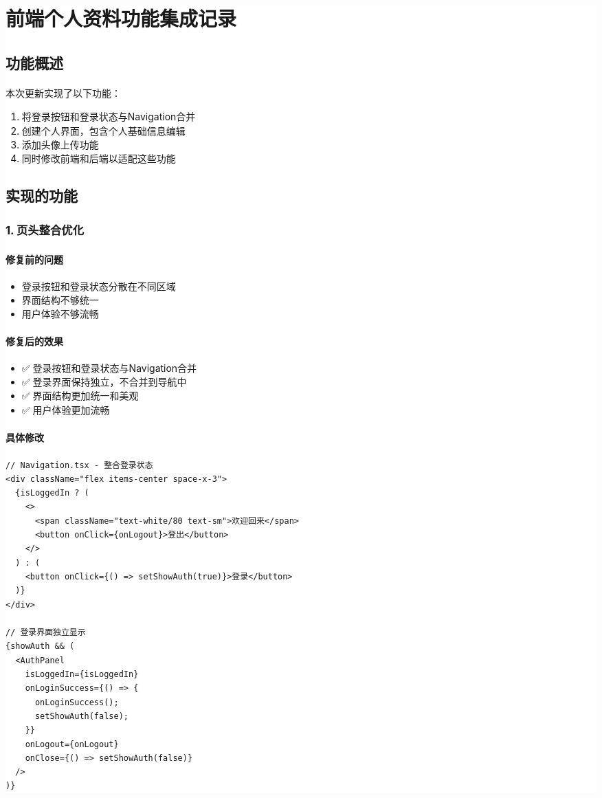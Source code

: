 # 前端个人资料功能集成记录

## 功能概述

本次更新实现了以下功能：
1. 将登录按钮和登录状态与Navigation合并
2. 创建个人界面，包含个人基础信息编辑
3. 添加头像上传功能
4. 同时修改前端和后端以适配这些功能

## 实现的功能

### 1. 页头整合优化

#### 修复前的问题
- 登录按钮和登录状态分散在不同区域
- 界面结构不够统一
- 用户体验不够流畅

#### 修复后的效果
- ✅ 登录按钮和登录状态与Navigation合并
- ✅ 登录界面保持独立，不合并到导航中
- ✅ 界面结构更加统一和美观
- ✅ 用户体验更加流畅

#### 具体修改
```tsx
// Navigation.tsx - 整合登录状态
<div className="flex items-center space-x-3">
  {isLoggedIn ? (
    <>
      <span className="text-white/80 text-sm">欢迎回来</span>
      <button onClick={onLogout}>登出</button>
    </>
  ) : (
    <button onClick={() => setShowAuth(true)}>登录</button>
  )}
</div>

// 登录界面独立显示
{showAuth && (
  <AuthPanel 
    isLoggedIn={isLoggedIn}
    onLoginSuccess={() => {
      onLoginSuccess();
      setShowAuth(false);
    }}
    onLogout={onLogout}
    onClose={() => setShowAuth(false)}
  />
)}
```
